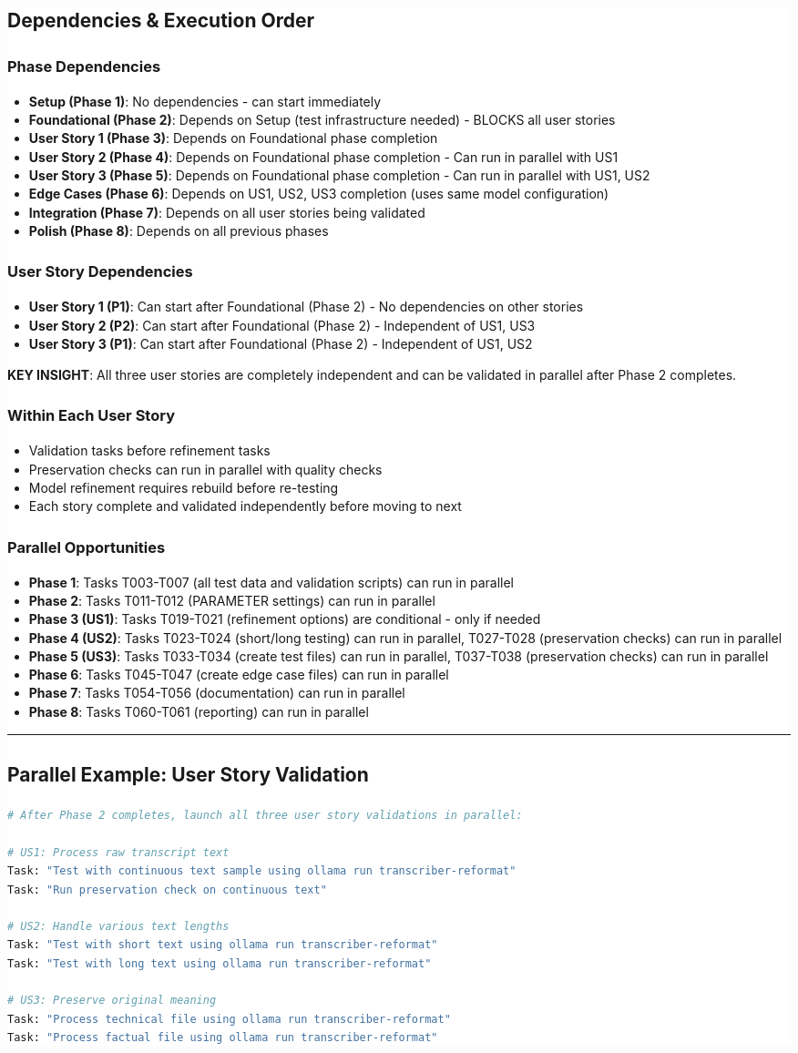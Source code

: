 
## Dependencies & Execution Order

### Phase Dependencies

- **Setup (Phase 1)**: No dependencies - can start immediately
- **Foundational (Phase 2)**: Depends on Setup (test infrastructure needed) - BLOCKS all user stories
- **User Story 1 (Phase 3)**: Depends on Foundational phase completion
- **User Story 2 (Phase 4)**: Depends on Foundational phase completion - Can run in parallel with US1
- **User Story 3 (Phase 5)**: Depends on Foundational phase completion - Can run in parallel with US1, US2
- **Edge Cases (Phase 6)**: Depends on US1, US2, US3 completion (uses same model configuration)
- **Integration (Phase 7)**: Depends on all user stories being validated
- **Polish (Phase 8)**: Depends on all previous phases

### User Story Dependencies

- **User Story 1 (P1)**: Can start after Foundational (Phase 2) - No dependencies on other stories
- **User Story 2 (P2)**: Can start after Foundational (Phase 2) - Independent of US1, US3
- **User Story 3 (P1)**: Can start after Foundational (Phase 2) - Independent of US1, US2

**KEY INSIGHT**: All three user stories are completely independent and can be validated in parallel after Phase 2 completes.

### Within Each User Story

- Validation tasks before refinement tasks
- Preservation checks can run in parallel with quality checks
- Model refinement requires rebuild before re-testing
- Each story complete and validated independently before moving to next

### Parallel Opportunities

- **Phase 1**: Tasks T003-T007 (all test data and validation scripts) can run in parallel
- **Phase 2**: Tasks T011-T012 (PARAMETER settings) can run in parallel
- **Phase 3 (US1)**: Tasks T019-T021 (refinement options) are conditional - only if needed
- **Phase 4 (US2)**: Tasks T023-T024 (short/long testing) can run in parallel, T027-T028 (preservation checks) can run in parallel
- **Phase 5 (US3)**: Tasks T033-T034 (create test files) can run in parallel, T037-T038 (preservation checks) can run in parallel
- **Phase 6**: Tasks T045-T047 (create edge case files) can run in parallel
- **Phase 7**: Tasks T054-T056 (documentation) can run in parallel
- **Phase 8**: Tasks T060-T061 (reporting) can run in parallel

---

## Parallel Example: User Story Validation

```bash
# After Phase 2 completes, launch all three user story validations in parallel:

# US1: Process raw transcript text
Task: "Test with continuous text sample using ollama run transcriber-reformat"
Task: "Run preservation check on continuous text"

# US2: Handle various text lengths
Task: "Test with short text using ollama run transcriber-reformat"
Task: "Test with long text using ollama run transcriber-reformat"

# US3: Preserve original meaning
Task: "Process technical file using ollama run transcriber-reformat"
Task: "Process factual file using ollama run transcriber-reformat"
```